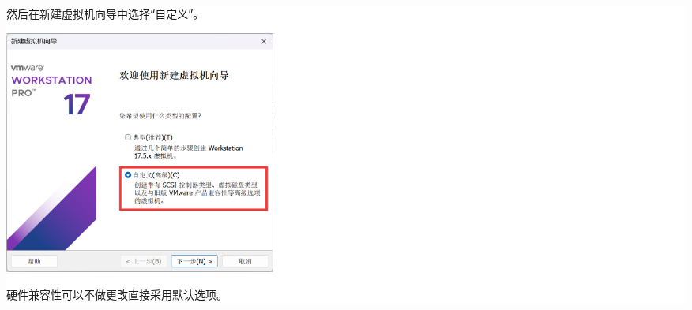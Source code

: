 然后在新建虚拟机向导中选择“自定义”。

<img src="/assets/basic/11-linux-basic-2/image-20240901002156060.png" alt="image-20240901002156060" style="zoom: 33%;" />

硬件兼容性可以不做更改直接采用默认选项。
